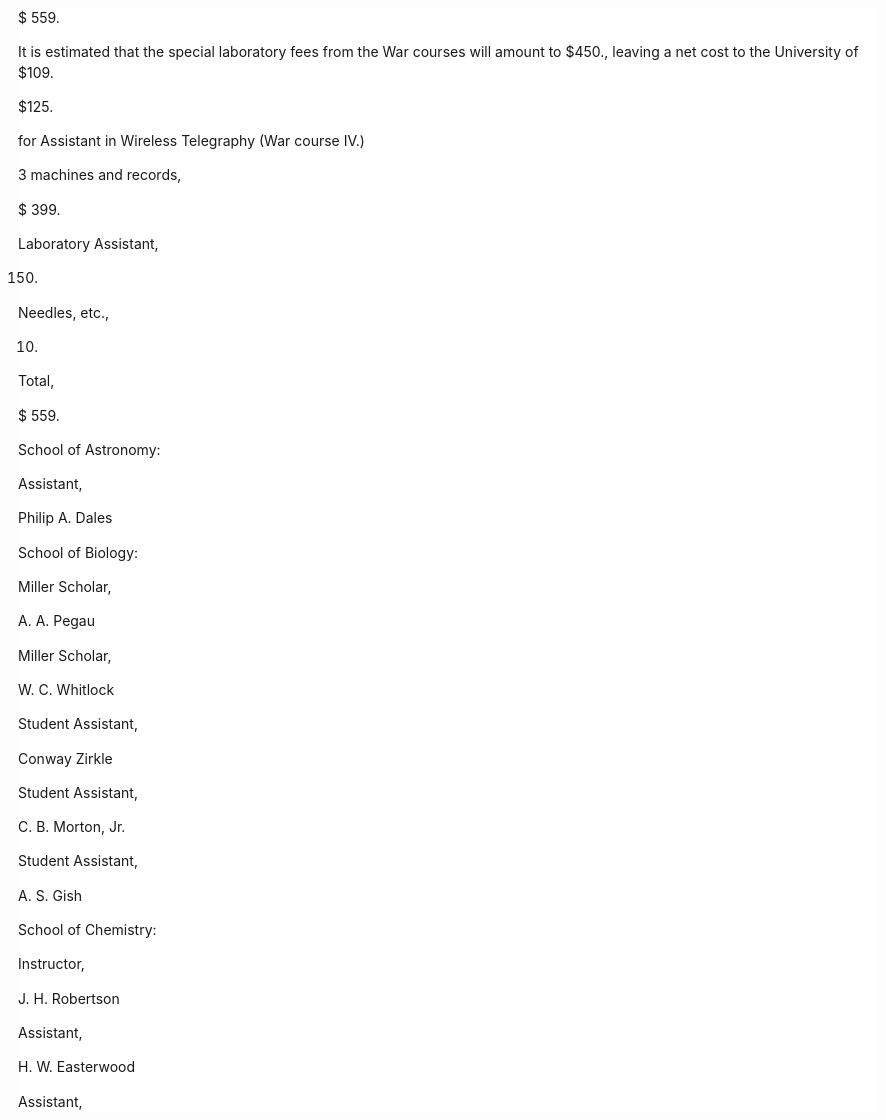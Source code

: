 $ 559.

It is estimated that the special laboratory fees from the War courses will amount to $450., leaving a net cost to the University of $109.

$125.

for Assistant in Wireless Telegraphy (War course IV.)

3 machines and records,

$ 399.

Laboratory Assistant,

150.

Needles, etc.,

10.

Total,

$ 559.

School of Astronomy:

Assistant,

Philip A. Dales

School of Biology:

Miller Scholar,

A. A. Pegau

Miller Scholar,

W. C. Whitlock

Student Assistant,

Conway Zirkle

Student Assistant,

C. B. Morton, Jr.

Student Assistant,

A. S. Gish

School of Chemistry:

Instructor,

J. H. Robertson

Assistant,

H. W. Easterwood

Assistant,
